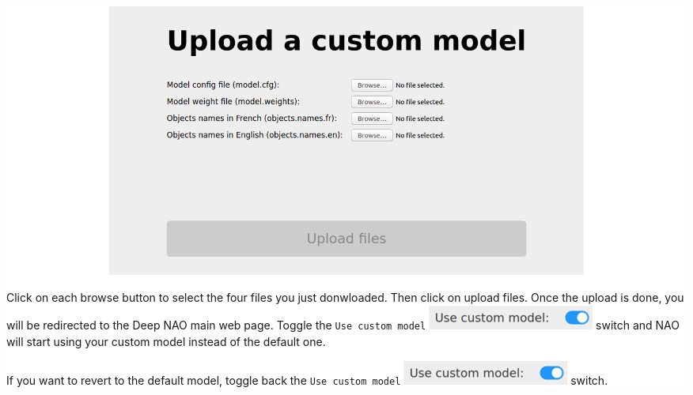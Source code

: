 <div align="center">
    <img src="doc/upload_model.png" width="600" />
</div>

Click on each browse button to select the four files you just donwloaded. Then click on upload files.
Once the upload is done, you will be redirected to the Deep NAO main web page. Toggle the `Use custom model` ![](doc/use_custom_model.png) switch and NAO will start using your custom model instead of the default one.

If you want to revert to the default model, toggle back the `Use custom model` ![](doc/use_custom_model.png) switch.
